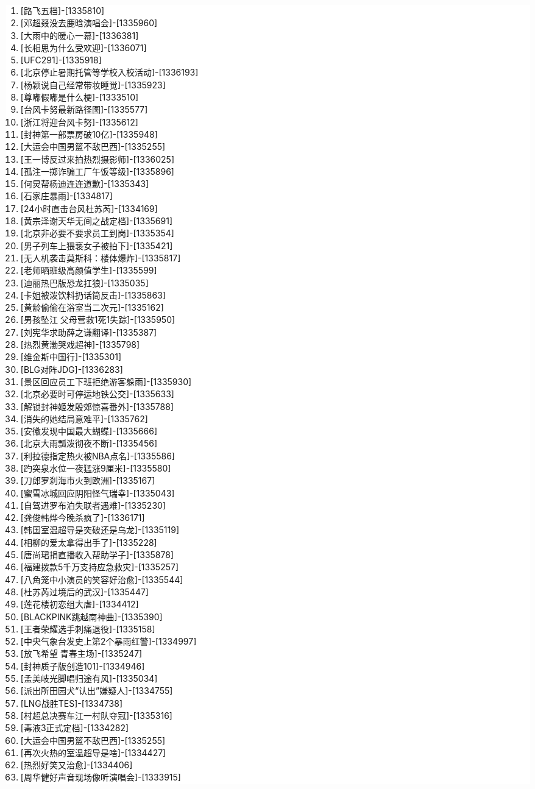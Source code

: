 
1. [路飞五档]-[1335810]
1. [邓超叕没去鹿晗演唱会]-[1335960]
1. [大雨中的暖心一幕]-[1336381]
1. [长相思为什么受欢迎]-[1336071]
1. [UFC291]-[1335918]
1. [北京停止暑期托管等学校入校活动]-[1336193]
1. [杨颖说自己经常带妆睡觉]-[1335923]
1. [尊嘟假嘟是什么梗]-[1333510]
1. [台风卡努最新路径图]-[1335577]
1. [浙江将迎台风卡努]-[1335612]
1. [封神第一部票房破10亿]-[1335948]
1. [大运会中国男篮不敌巴西]-[1335255]
1. [王一博反过来拍热烈摄影师]-[1336025]
1. [孤注一掷诈骗工厂午饭等级]-[1335896]
1. [何炅帮杨迪连连道歉]-[1335343]
1. [石家庄暴雨]-[1334817]
1. [24小时直击台风杜苏芮]-[1334169]
1. [黄宗泽谢天华无间之战定档]-[1335691]
1. [北京非必要不要求员工到岗]-[1335354]
1. [男子列车上猥亵女子被拍下]-[1335421]
1. [无人机袭击莫斯科：楼体爆炸]-[1335817]
1. [老师晒班级高颜值学生]-[1335599]
1. [迪丽热巴版恐龙扛狼]-[1335035]
1. [卡姐被泼饮料扔话筒反击]-[1335863]
1. [黄龄偷偷在浴室当二次元]-[1335162]
1. [男孩坠江 父母营救1死1失踪]-[1335950]
1. [刘宪华求助薛之谦翻译]-[1335387]
1. [热烈黄渤哭戏超神]-[1335798]
1. [维金斯中国行]-[1335301]
1. [BLG对阵JDG]-[1336283]
1. [景区回应员工下班拒绝游客躲雨]-[1335930]
1. [北京必要时可停运地铁公交]-[1335633]
1. [解锁封神姬发殷郊惊喜番外]-[1335788]
1. [消失的她结局意难平]-[1335762]
1. [安徽发现中国最大蝴蝶]-[1335666]
1. [北京大雨瓢泼彻夜不断]-[1335456]
1. [利拉德指定热火被NBA点名]-[1335586]
1. [趵突泉水位一夜猛涨9厘米]-[1335580]
1. [刀郎罗刹海市火到欧洲]-[1335167]
1. [蜜雪冰城回应阴阳怪气瑞幸]-[1335043]
1. [自驾进罗布泊失联者遇难]-[1335230]
1. [龚俊韩烨今晚杀疯了]-[1336171]
1. [韩国室温超导是突破还是乌龙]-[1335119]
1. [相柳的爱太拿得出手了]-[1335228]
1. [唐尚珺捐直播收入帮助学子]-[1335878]
1. [福建拨款5千万支持应急救灾]-[1335257]
1. [八角笼中小演员的笑容好治愈]-[1335544]
1. [杜苏芮过境后的武汉]-[1335447]
1. [莲花楼初恋组大虐]-[1334412]
1. [BLACKPINK跳越南神曲]-[1335390]
1. [王者荣耀选手刺痛退役]-[1335158]
1. [中央气象台发史上第2个暴雨红警]-[1334997]
1. [放飞希望 青春主场]-[1335247]
1. [封神质子版创造101]-[1334946]
1. [孟美岐光脚唱归途有风]-[1335034]
1. [派出所田园犬“认出”嫌疑人]-[1334755]
1. [LNG战胜TES]-[1334738]
1. [村超总决赛车江一村队夺冠]-[1335316]
1. [毒液3正式定档]-[1334282]
1. [大运会中国男篮不敌巴西]-[1335255]
1. [再次火热的室温超导是啥]-[1334427]
1. [热烈好笑又治愈]-[1334406]
1. [周华健好声音现场像听演唱会]-[1333915]